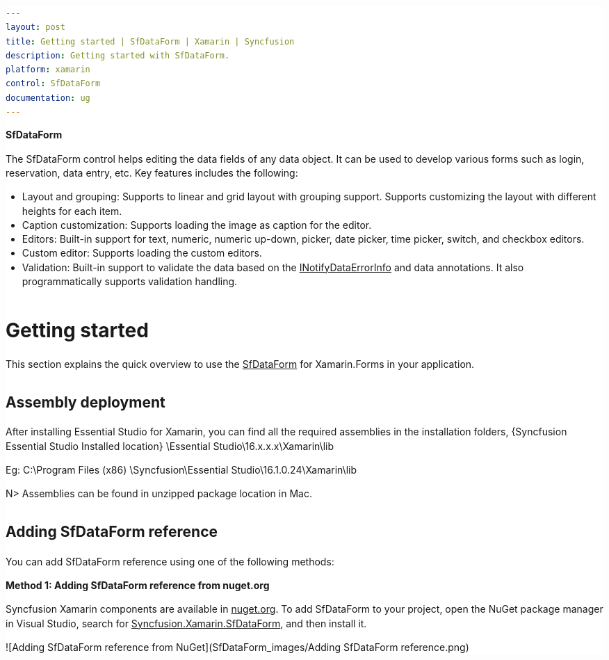 ```yaml
---
layout: post
title: Getting started | SfDataForm | Xamarin | Syncfusion
description: Getting started with SfDataForm.
platform: xamarin
control: SfDataForm
documentation: ug
---
```


**SfDataForm**

The SfDataForm control helps editing the data fields of any data object. It can be used to develop various forms such as login, reservation, data entry, etc. Key features includes the following:

* Layout and grouping: Supports to linear and grid layout with grouping support. Supports customizing the layout with different heights for each item.
* Caption customization: Supports loading the image as caption for the editor.
* Editors: Built-in support for text, numeric, numeric up-down, picker, date picker, time picker, switch, and checkbox editors. 
* Custom editor: Supports loading the custom editors.
* Validation: Built-in support to validate the data based on the [INotifyDataErrorInfo](https://msdn.microsoft.com/en-us/library/system.componentmodel.inotifydataerrorinfo.aspx) and data annotations. It also programmatically supports validation handling.

# Getting started

This section explains the quick overview to use the [SfDataForm](https://help.syncfusion.com/cr/cref_files/xamarin/Syncfusion.SfDataForm.XForms~Syncfusion.XForms.DataForm.SfDataForm.html) for Xamarin.Forms in your application.

## Assembly deployment

After installing Essential Studio for Xamarin, you can find all the required assemblies in the installation folders, {Syncfusion Essential Studio Installed location} \Essential Studio\16.x.x.x\Xamarin\lib

Eg: C:\Program Files (x86) \Syncfusion\Essential Studio\16.1.0.24\Xamarin\lib

N> Assemblies can be found in unzipped package location in Mac.

## Adding SfDataForm reference

You can add SfDataForm reference using one of the following methods:

**Method 1: Adding SfDataForm reference from nuget.org**

Syncfusion Xamarin components are available in [nuget.org](https://www.nuget.org/). To add SfDataForm to your project, open the NuGet package manager in Visual Studio, search for [Syncfusion.Xamarin.SfDataForm](https://www.nuget.org/packages/Syncfusion.Xamarin.SfDataForm), and then install it.

![Adding SfDataForm reference from NuGet](SfDataForm_images/Adding SfDataForm reference.png)
